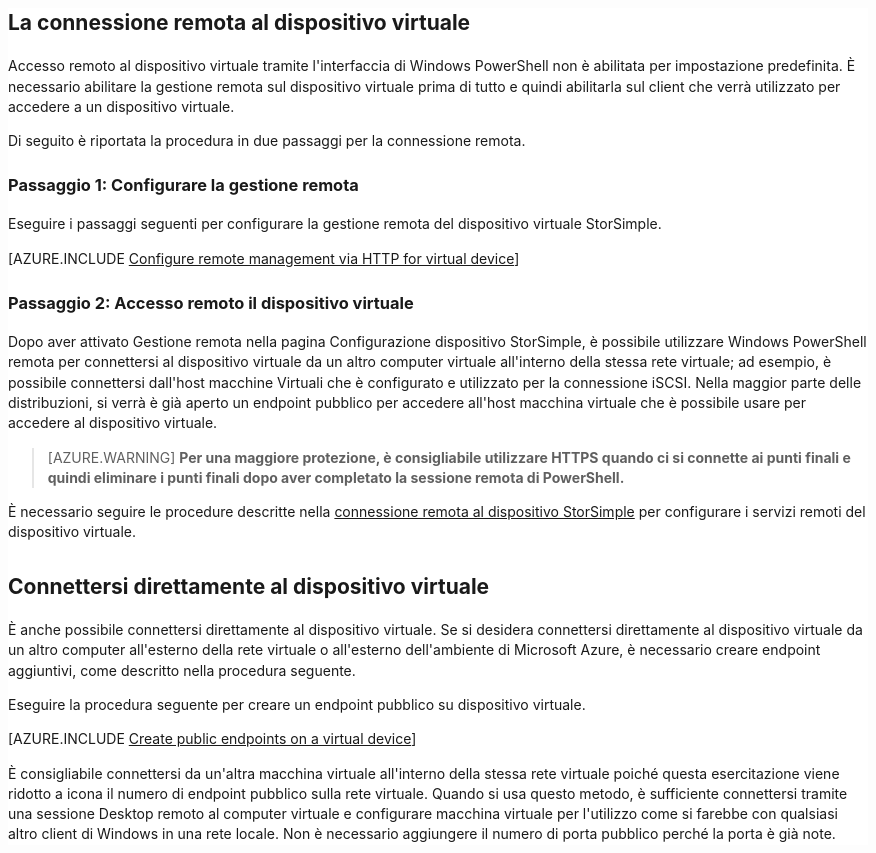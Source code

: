 ## <a name="connect-remotely-to-the-virtual-device"></a>La connessione remota al dispositivo virtuale
Accesso remoto al dispositivo virtuale tramite l'interfaccia di Windows PowerShell non è abilitata per impostazione predefinita. È necessario abilitare la gestione remota sul dispositivo virtuale prima di tutto e quindi abilitarla sul client che verrà utilizzato per accedere a un dispositivo virtuale.

Di seguito è riportata la procedura in due passaggi per la connessione remota.

### <a name="step-1-configure-remote-management"></a>Passaggio 1: Configurare la gestione remota

Eseguire i passaggi seguenti per configurare la gestione remota del dispositivo virtuale StorSimple.

[AZURE.INCLUDE [Configure remote management via HTTP for virtual device](../../includes/storsimple-configure-remote-management-http-device.md)]

### <a name="step-2-remotely-access-the-virtual-device"></a>Passaggio 2: Accesso remoto il dispositivo virtuale

Dopo aver attivato Gestione remota nella pagina Configurazione dispositivo StorSimple, è possibile utilizzare Windows PowerShell remota per connettersi al dispositivo virtuale da un altro computer virtuale all'interno della stessa rete virtuale; ad esempio, è possibile connettersi dall'host macchine Virtuali che è configurato e utilizzato per la connessione iSCSI. Nella maggior parte delle distribuzioni, si verrà è già aperto un endpoint pubblico per accedere all'host macchina virtuale che è possibile usare per accedere al dispositivo virtuale.

>[AZURE.WARNING] **Per una maggiore protezione, è consigliabile utilizzare HTTPS quando ci si connette ai punti finali e quindi eliminare i punti finali dopo aver completato la sessione remota di PowerShell.**

È necessario seguire le procedure descritte nella [connessione remota al dispositivo StorSimple](storsimple-remote-connect.md) per configurare i servizi remoti del dispositivo virtuale.

## <a name="connect-directly-to-the-virtual-device"></a>Connettersi direttamente al dispositivo virtuale

È anche possibile connettersi direttamente al dispositivo virtuale. Se si desidera connettersi direttamente al dispositivo virtuale da un altro computer all'esterno della rete virtuale o all'esterno dell'ambiente di Microsoft Azure, è necessario creare endpoint aggiuntivi, come descritto nella procedura seguente. 

Eseguire la procedura seguente per creare un endpoint pubblico su dispositivo virtuale.

[AZURE.INCLUDE [Create public endpoints on a virtual device](../../includes/storsimple-create-public-endpoints-virtual-device.md)]

È consigliabile connettersi da un'altra macchina virtuale all'interno della stessa rete virtuale poiché questa esercitazione viene ridotto a icona il numero di endpoint pubblico sulla rete virtuale. Quando si usa questo metodo, è sufficiente connettersi tramite una sessione Desktop remoto al computer virtuale e configurare macchina virtuale per l'utilizzo come si farebbe con qualsiasi altro client di Windows in una rete locale. Non è necessario aggiungere il numero di porta pubblico perché la porta è già note.
